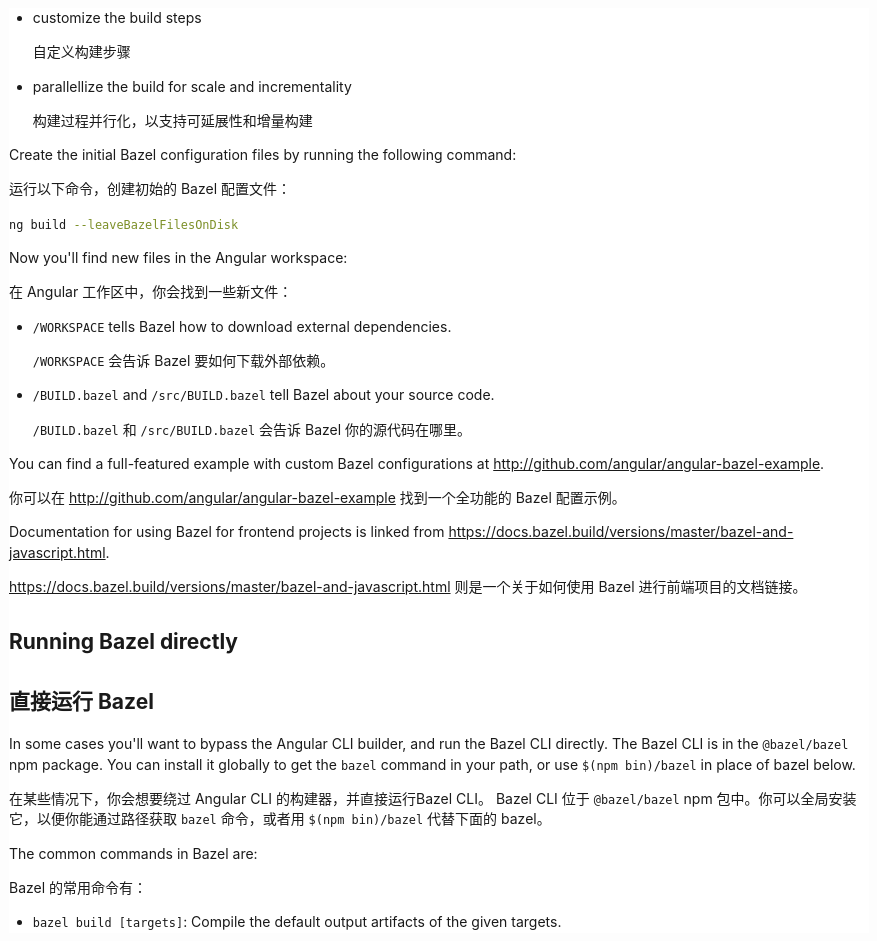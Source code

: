 * customize the build steps

  自定义构建步骤

* parallellize the build for scale and incrementality

  构建过程并行化，以支持可延展性和增量构建


Create the initial Bazel configuration files by running the following command: 

运行以下命令，创建初始的 Bazel 配置文件：


```sh
ng build --leaveBazelFilesOnDisk
```

Now you'll find new files in the Angular workspace:

在 Angular 工作区中，你会找到一些新文件：


- `/WORKSPACE` tells Bazel how to download external dependencies.

  `/WORKSPACE` 会告诉 Bazel 要如何下载外部依赖。

- `/BUILD.bazel` and `/src/BUILD.bazel` tell Bazel about your source code.

  `/BUILD.bazel` 和 `/src/BUILD.bazel` 会告诉 Bazel 你的源代码在哪里。


You can find a full-featured example with custom Bazel configurations at <http://github.com/angular/angular-bazel-example>.

你可以在 <http://github.com/angular/angular-bazel-example> 找到一个全功能的 Bazel 配置示例。


Documentation for using Bazel for frontend projects is linked from <https://docs.bazel.build/versions/master/bazel-and-javascript.html>.

<https://docs.bazel.build/versions/master/bazel-and-javascript.html> 则是一个关于如何使用 Bazel 进行前端项目的文档链接。


## Running Bazel directly

## 直接运行 Bazel


In some cases you'll want to bypass the Angular CLI builder, and run the Bazel CLI directly.
The Bazel CLI is in the `@bazel/bazel` npm package.
You can install it globally to get the `bazel` command in your path, or use `$(npm bin)/bazel` in place of bazel below.

在某些情况下，你会想要绕过 Angular CLI 的构建器，并直接运行Bazel CLI。 Bazel CLI 位于 `@bazel/bazel` npm 包中。你可以全局安装它，以便你能通过路径获取 `bazel` 命令，或者用 `$(npm bin)/bazel` 代替下面的 bazel。


The common commands in Bazel are:

Bazel 的常用命令有：


- `bazel build [targets]`: Compile the default output artifacts of the given targets.
